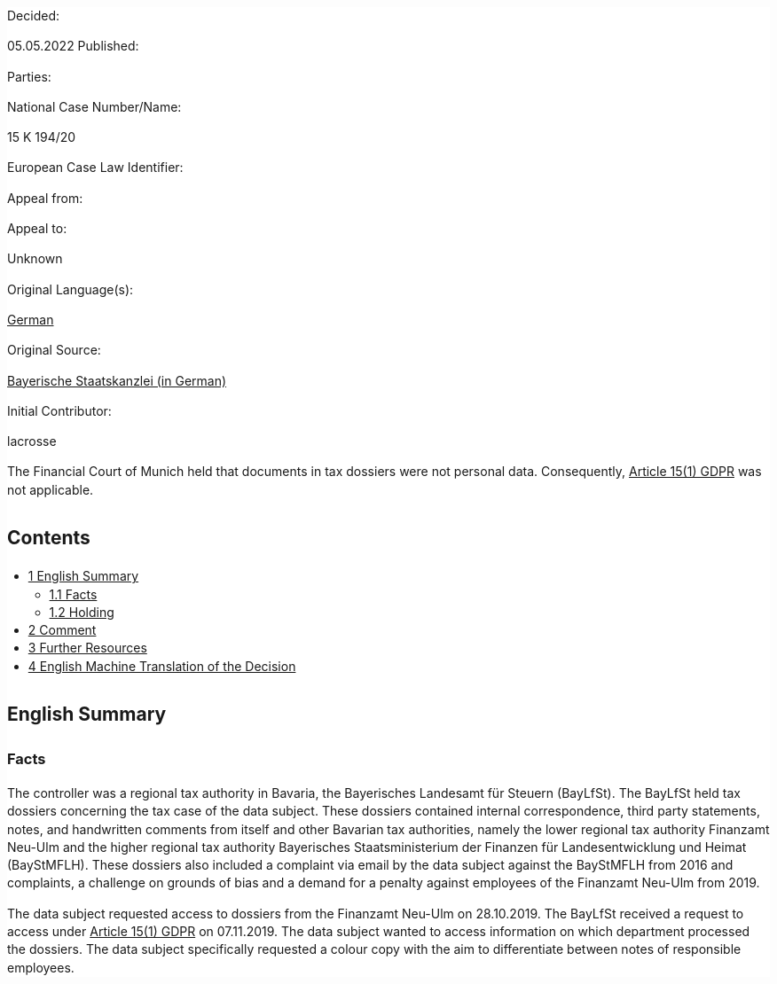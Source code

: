 Decided:

05.05.2022 Published:

Parties:

National Case Number/Name:

15 K 194/20

European Case Law Identifier:

Appeal from:

Appeal to:

Unknown

Original Language(s):

[German](/index.php?title=Category:German "Category:German")

Original Source:

[Bayerische Staatskanzlei (in German)](https://www.gesetze-bayern.de/Content/Document/Y-300-Z-BECKRS-B-2022-N-16182)

Initial Contributor:

lacrosse

The Financial Court of Munich held that documents in tax dossiers were not personal data. Consequently, [Article 15(1) GDPR](/index.php?title=Article_15_GDPR "Article 15 GDPR") was not applicable.

## Contents

*   [1 English Summary](#English_Summary)
    *   [1.1 Facts](#Facts)
    *   [1.2 Holding](#Holding)
*   [2 Comment](#Comment)
*   [3 Further Resources](#Further_Resources)
*   [4 English Machine Translation of the Decision](#English_Machine_Translation_of_the_Decision)

## English Summary

### Facts

The controller was a regional tax authority in Bavaria, the Bayerisches Landesamt für Steuern (BayLfSt). The BayLfSt held tax dossiers concerning the tax case of the data subject. These dossiers contained internal correspondence, third party statements, notes, and handwritten comments from itself and other Bavarian tax authorities, namely the lower regional tax authority Finanzamt Neu-Ulm and the higher regional tax authority Bayerisches Staatsministerium der Finanzen für Landesentwicklung und Heimat (BayStMFLH). These dossiers also included a complaint via email by the data subject against the BayStMFLH from 2016 and complaints, a challenge on grounds of bias and a demand for a penalty against employees of the Finanzamt Neu-Ulm from 2019.

The data subject requested access to dossiers from the Finanzamt Neu-Ulm on 28.10.2019. The BayLfSt received a request to access under [Article 15(1) GDPR](/index.php?title=Article_15_GDPR "Article 15 GDPR") on 07.11.2019. The data subject wanted to access information on which department processed the dossiers. The data subject specifically requested a colour copy with the aim to differentiate between notes of responsible employees.
